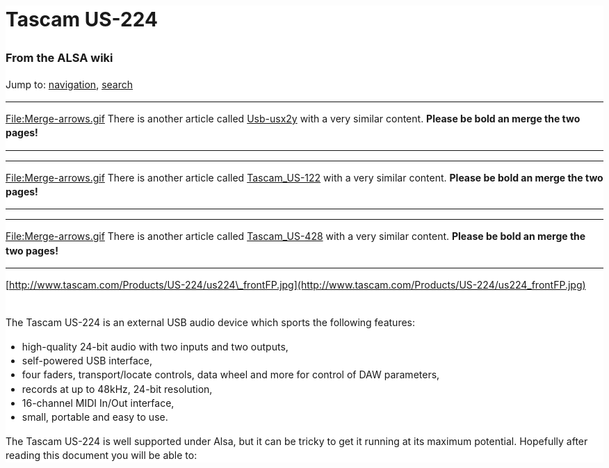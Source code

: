 Tascam US-224
=============

### From the ALSA wiki

Jump to: [navigation](#mw-head), [search](#p-search)

  ------------------------------------------------------------------------- ---------------------------------------------------------------------------------------------------------------------------------------------
  [File:Merge-arrows.gif](/File:Merge-arrows.gif "File:Merge-arrows.gif")   There is another article called [Usb-usx2y](/Usb-usx2y "Usb-usx2y") with a very similar content. **Please be bold an merge the two pages!**
  ------------------------------------------------------------------------- ---------------------------------------------------------------------------------------------------------------------------------------------

  ------------------------------------------------------------------------- ----------------------------------------------------------------------------------------------------------------------------------------------------------
  [File:Merge-arrows.gif](/File:Merge-arrows.gif "File:Merge-arrows.gif")   There is another article called [Tascam\_US-122](/Tascam_US-122 "Tascam US-122") with a very similar content. **Please be bold an merge the two pages!**
  ------------------------------------------------------------------------- ----------------------------------------------------------------------------------------------------------------------------------------------------------

  ------------------------------------------------------------------------- ----------------------------------------------------------------------------------------------------------------------------------------------------------
  [File:Merge-arrows.gif](/File:Merge-arrows.gif "File:Merge-arrows.gif")   There is another article called [Tascam\_US-428](/Tascam_US-428 "Tascam US-428") with a very similar content. **Please be bold an merge the two pages!**
  ------------------------------------------------------------------------- ----------------------------------------------------------------------------------------------------------------------------------------------------------

[http://www.tascam.com/Products/US-224/us224\_frontFP.jpg](http://www.tascam.com/Products/US-224/us224_frontFP.jpg)

\
 The Tascam US-224 is an external USB audio device which sports the
following features:

-   high-quality 24-bit audio with two inputs and two outputs,
-   self-powered USB interface,
-   four faders, transport/locate controls, data wheel and more for
    control of DAW parameters,
-   records at up to 48kHz, 24-bit resolution,
-   16-channel MIDI In/Out interface,
-   small, portable and easy to use.

The Tascam US-224 is well supported under Alsa, but it can be tricky to
get it running at its maximum potential. Hopefully after reading this
document you will be able to:
